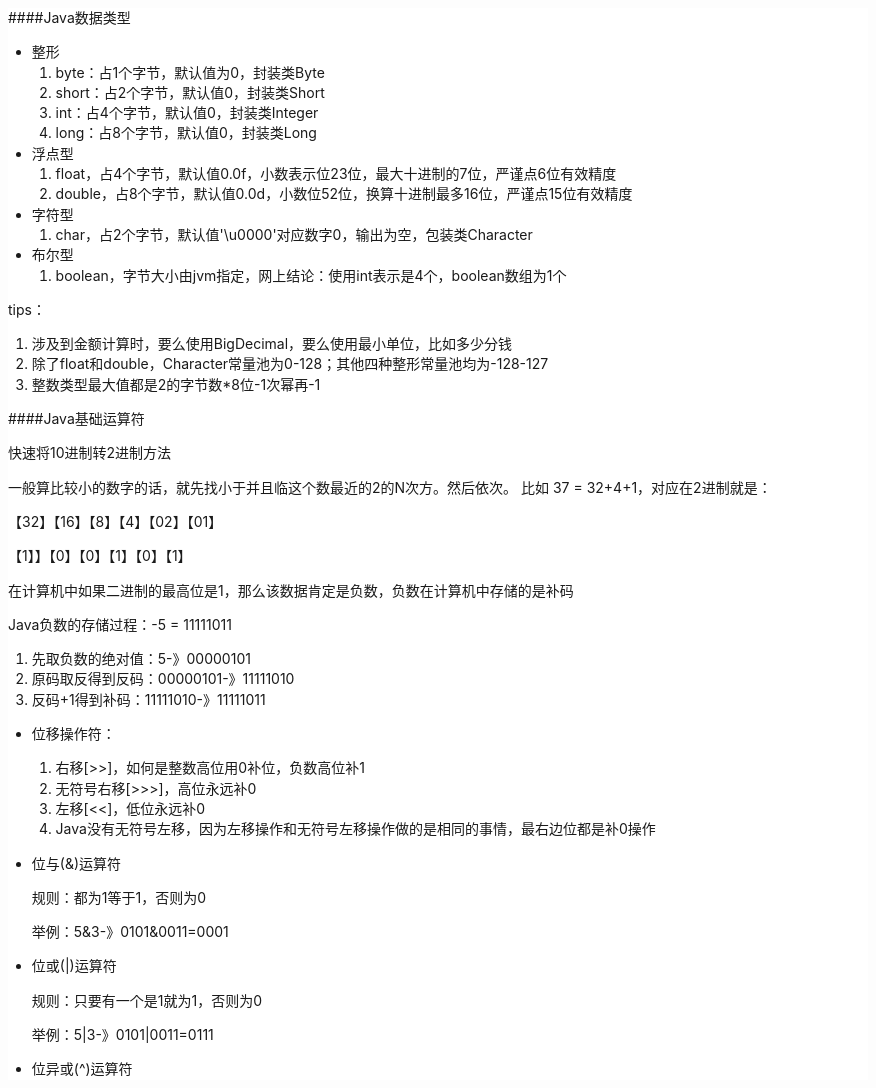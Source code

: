 ####Java数据类型

- 整形
  1. byte：占1个字节，默认值为0，封装类Byte
  2. short：占2个字节，默认值0，封装类Short
  3. int：占4个字节，默认值0，封装类Integer
  4. long：占8个字节，默认值0，封装类Long
- 浮点型
  1. float，占4个字节，默认值0.0f，小数表示位23位，最大十进制的7位，严谨点6位有效精度
  2. double，占8个字节，默认值0.0d，小数位52位，换算十进制最多16位，严谨点15位有效精度
- 字符型
  1. char，占2个字节，默认值'\u0000'对应数字0，输出为空，包装类Character
- 布尔型
  1. boolean，字节大小由jvm指定，网上结论：使用int表示是4个，boolean数组为1个

tips：

1. 涉及到金额计算时，要么使用BigDecimal，要么使用最小单位，比如多少分钱
2. 除了float和double，Character常量池为0-128；其他四种整形常量池均为-128-127
3. 整数类型最大值都是2的字节数*8位-1次幂再-1

####Java基础运算符

快速将10进制转2进制方法

一般算比较小的数字的话，就先找小于并且临这个数最近的2的N次方。然后依次。
比如 37 = 32+4+1，对应在2进制就是：

【32】【16】【8】【4】【02】【01】

【1】】【0】【0】【1】【0】【1】

在计算机中如果二进制的最高位是1，那么该数据肯定是负数，负数在计算机中存储的是补码

Java负数的存储过程：-5 = 11111011

1. 先取负数的绝对值：5-》00000101
2. 原码取反得到反码：00000101-》11111010
3. 反码+1得到补码：11111010-》11111011

- 位移操作符：

  1. 右移[>>]，如何是整数高位用0补位，负数高位补1
  2. 无符号右移[>>>]，高位永远补0
  3. 左移[<<]，低位永远补0
  4. Java没有无符号左移，因为左移操作和无符号左移操作做的是相同的事情，最右边位都是补0操作

- 位与(&)运算符

  规则：都为1等于1，否则为0

  举例：5&3-》0101&0011=0001

- 位或(|)运算符

  规则：只要有一个是1就为1，否则为0

  举例：5|3-》0101|0011=0111

- 位异或(^)运算符
